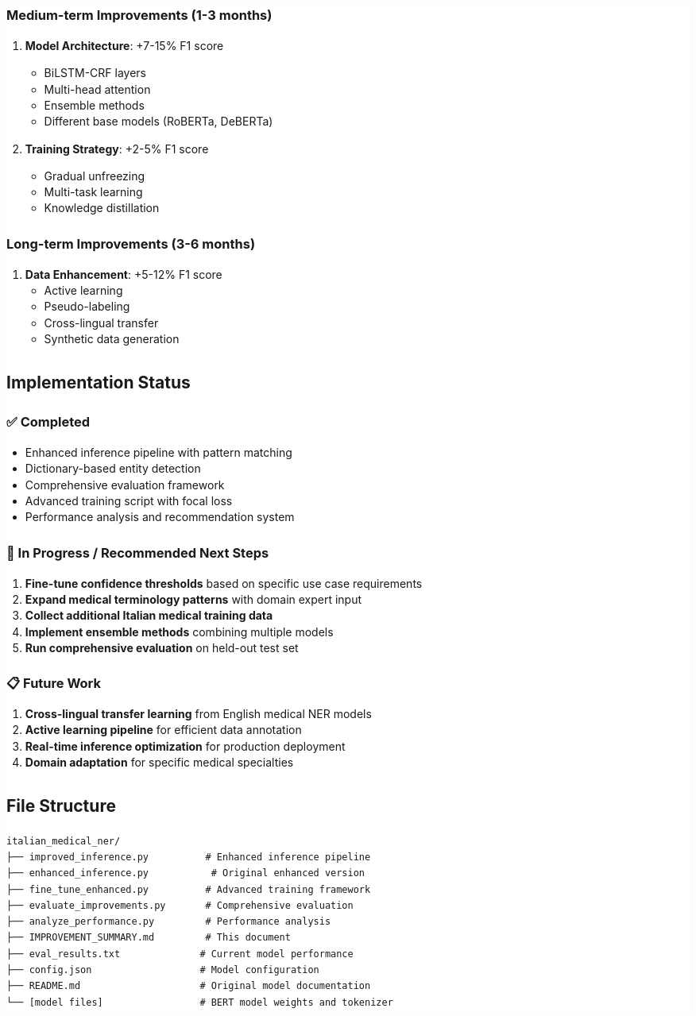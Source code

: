 ### Medium-term Improvements (1-3 months)
1. **Model Architecture**: +7-15% F1 score
   - BiLSTM-CRF layers
   - Multi-head attention
   - Ensemble methods
   - Different base models (RoBERTa, DeBERTa)

2. **Training Strategy**: +2-5% F1 score
   - Gradual unfreezing
   - Multi-task learning
   - Knowledge distillation

### Long-term Improvements (3-6 months)
1. **Data Enhancement**: +5-12% F1 score
   - Active learning
   - Pseudo-labeling
   - Cross-lingual transfer
   - Synthetic data generation

## Implementation Status

### ✅ Completed
- Enhanced inference pipeline with pattern matching
- Dictionary-based entity detection
- Comprehensive evaluation framework
- Advanced training script with focal loss
- Performance analysis and recommendation system

### 🚧 In Progress / Recommended Next Steps
1. **Fine-tune confidence thresholds** based on specific use case requirements
2. **Expand medical terminology patterns** with domain expert input
3. **Collect additional Italian medical training data**
4. **Implement ensemble methods** combining multiple models
5. **Run comprehensive evaluation** on held-out test set

### 📋 Future Work
1. **Cross-lingual transfer learning** from English medical NER models
2. **Active learning pipeline** for efficient data annotation
3. **Real-time inference optimization** for production deployment
4. **Domain adaptation** for specific medical specialties

## File Structure

```
italian_medical_ner/
├── improved_inference.py          # Enhanced inference pipeline
├── enhanced_inference.py           # Original enhanced version
├── fine_tune_enhanced.py          # Advanced training framework
├── evaluate_improvements.py       # Comprehensive evaluation
├── analyze_performance.py         # Performance analysis
├── IMPROVEMENT_SUMMARY.md         # This document
├── eval_results.txt              # Current model performance
├── config.json                   # Model configuration
├── README.md                     # Original model documentation
└── [model files]                 # BERT model weights and tokenizer
```

